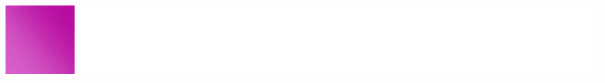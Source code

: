 <img width=100 src="https://raw.githubusercontent.com/GrandMoff100/Polybg/master/examples/image0033.png"/>